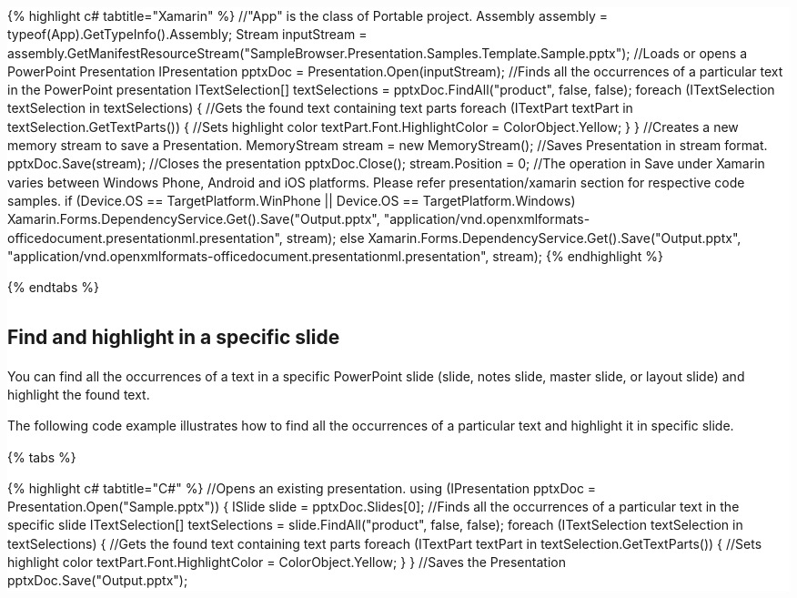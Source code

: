 {% highlight c# tabtitle="Xamarin" %}
//"App" is the class of Portable project.
Assembly assembly = typeof(App).GetTypeInfo().Assembly;
Stream inputStream = assembly.GetManifestResourceStream("SampleBrowser.Presentation.Samples.Template.Sample.pptx");
//Loads or opens a PowerPoint Presentation
IPresentation pptxDoc = Presentation.Open(inputStream);
//Finds all the occurrences of a particular text in the PowerPoint presentation
ITextSelection[] textSelections = pptxDoc.FindAll("product", false, false);
foreach (ITextSelection textSelection in textSelections)
{
	//Gets the found text containing text parts
	foreach (ITextPart textPart in textSelection.GetTextParts())
	{
		//Sets highlight color
		textPart.Font.HighlightColor = ColorObject.Yellow;
	}
}
//Creates a new memory stream to save a Presentation.
MemoryStream stream = new MemoryStream();
//Saves Presentation in stream format.
pptxDoc.Save(stream);
//Closes the presentation
pptxDoc.Close();
stream.Position = 0;
//The operation in Save under Xamarin varies between Windows Phone, Android and iOS platforms. Please refer presentation/xamarin section for respective code samples.
if (Device.OS == TargetPlatform.WinPhone || Device.OS == TargetPlatform.Windows)
	Xamarin.Forms.DependencyService.Get<ISaveWindowsPhone>().Save("Output.pptx", "application/vnd.openxmlformats-officedocument.presentationml.presentation", stream);
else
	Xamarin.Forms.DependencyService.Get<ISave>().Save("Output.pptx", "application/vnd.openxmlformats-officedocument.presentationml.presentation", stream);
{% endhighlight %}

{% endtabs %}  

## Find and highlight in a specific slide

You can find all the occurrences of a text in a specific PowerPoint slide (slide, notes slide, master slide, or layout slide) and highlight the found text.

The following code example illustrates how to find all the occurrences of a particular text and highlight it in specific slide.

{% tabs %}  

{% highlight c# tabtitle="C#" %}
//Opens an existing presentation.
using (IPresentation pptxDoc = Presentation.Open("Sample.pptx"))
{
	ISlide slide = pptxDoc.Slides[0];
	//Finds all the occurrences of a particular text in the specific slide
	ITextSelection[] textSelections = slide.FindAll("product", false, false);
	foreach (ITextSelection textSelection in textSelections)
	{
		//Gets the found text containing text parts
		foreach (ITextPart textPart in textSelection.GetTextParts())
		{
			//Sets highlight color
			textPart.Font.HighlightColor = ColorObject.Yellow;
		}
	}
	//Saves the Presentation	
	pptxDoc.Save("Output.pptx");
